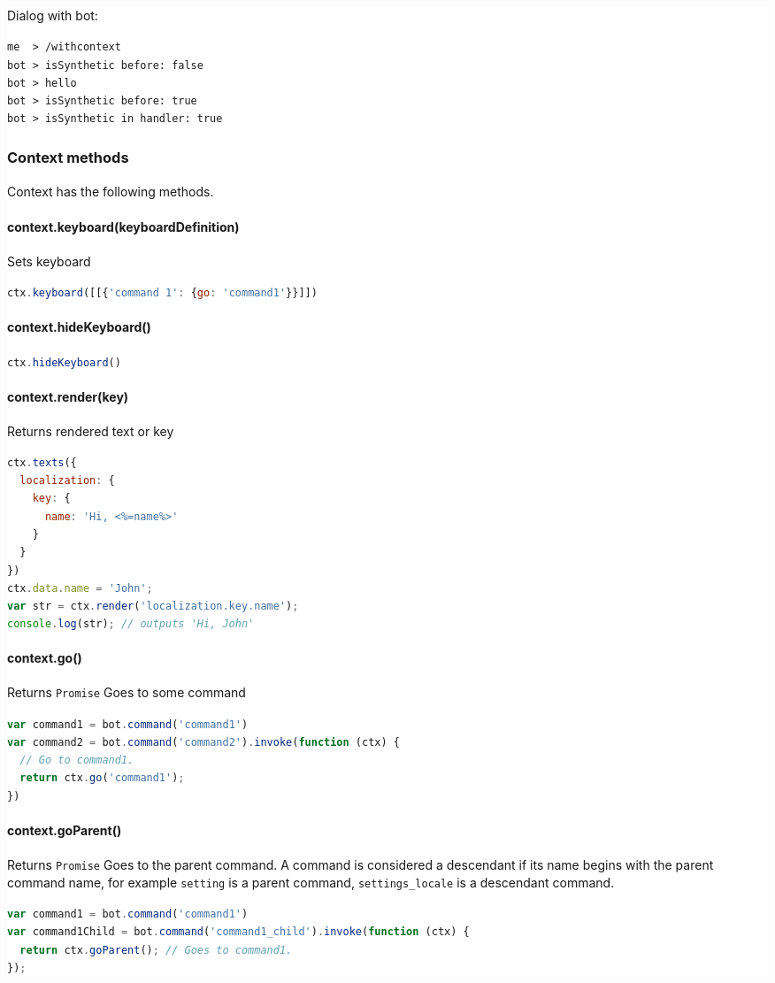 Dialog with bot:
```
me  > /withcontext
bot > isSynthetic before: false
bot > hello
bot > isSynthetic before: true
bot > isSynthetic in handler: true
```


### Context methods
Context has the following methods.

#### context.keyboard(keyboardDefinition)
Sets keyboard
```js
ctx.keyboard([[{'command 1': {go: 'command1'}}]])
```

#### context.hideKeyboard()
```js
ctx.hideKeyboard()
```

#### context.render(key)
Returns rendered text or key
```js
ctx.texts({
  localization: {
    key: {
      name: 'Hi, <%=name%>'
    }
  }
})
ctx.data.name = 'John';
var str = ctx.render('localization.key.name');
console.log(str); // outputs 'Hi, John'
```

#### context.go()
Returns <code>Promise</code>
Goes to some command
```js
var command1 = bot.command('command1')
var command2 = bot.command('command2').invoke(function (ctx) {
  // Go to command1.
  return ctx.go('command1');
})
```

#### context.goParent()
Returns <code>Promise</code>
Goes to the parent command. A command is considered a descendant if its name begins with the parent command name, for example `setting` is a parent command, `settings_locale` is a descendant command.
```js
var command1 = bot.command('command1')
var command1Child = bot.command('command1_child').invoke(function (ctx) {
  return ctx.goParent(); // Goes to command1.
});
```
